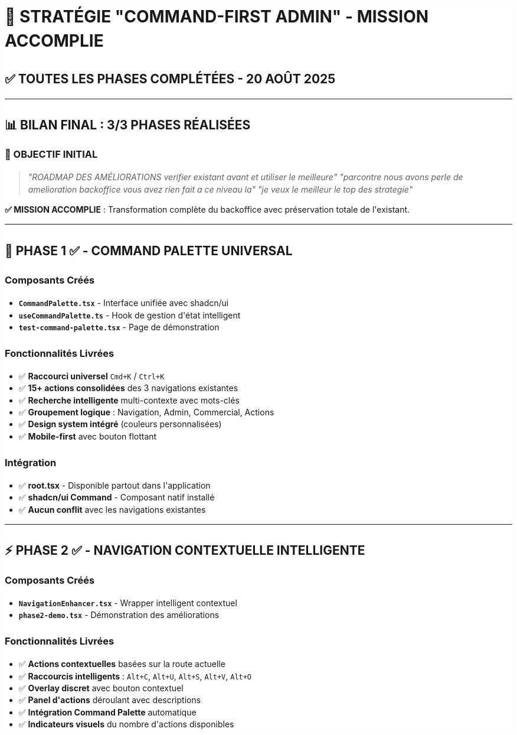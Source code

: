# 🎉 STRATÉGIE "COMMAND-FIRST ADMIN" - MISSION ACCOMPLIE

## ✅ **TOUTES LES PHASES COMPLÉTÉES - 20 AOÛT 2025**

---

## 📊 **BILAN FINAL : 3/3 PHASES RÉALISÉES**

### **🎯 OBJECTIF INITIAL**
> *"ROADMAP DES AMÉLIORATIONS verifier existant avant et utiliser le meilleure"*
> *"parcontre nous avons perle de amelioration backoffice vous avez rien fait a ce niveau la"*
> *"je veux le meilleur le top des strategie"*

**✅ MISSION ACCOMPLIE** : Transformation complète du backoffice avec préservation totale de l'existant.

---

## 🚀 **PHASE 1 ✅ - COMMAND PALETTE UNIVERSAL**

### **Composants Créés**
- **`CommandPalette.tsx`** - Interface unifiée avec shadcn/ui
- **`useCommandPalette.ts`** - Hook de gestion d'état intelligent
- **`test-command-palette.tsx`** - Page de démonstration

### **Fonctionnalités Livrées**
- ✅ **Raccourci universel** `Cmd+K` / `Ctrl+K`
- ✅ **15+ actions consolidées** des 3 navigations existantes  
- ✅ **Recherche intelligente** multi-contexte avec mots-clés
- ✅ **Groupement logique** : Navigation, Admin, Commercial, Actions
- ✅ **Design system intégré** (couleurs personnalisées)
- ✅ **Mobile-first** avec bouton flottant

### **Intégration**
- ✅ **root.tsx** - Disponible partout dans l'application
- ✅ **shadcn/ui Command** - Composant natif installé
- ✅ **Aucun conflit** avec les navigations existantes

---

## ⚡ **PHASE 2 ✅ - NAVIGATION CONTEXTUELLE INTELLIGENTE**

### **Composants Créés**
- **`NavigationEnhancer.tsx`** - Wrapper intelligent contextuel
- **`phase2-demo.tsx`** - Démonstration des améliorations

### **Fonctionnalités Livrées**
- ✅ **Actions contextuelles** basées sur la route actuelle
- ✅ **Raccourcis intelligents** : `Alt+C`, `Alt+U`, `Alt+S`, `Alt+V`, `Alt+O`
- ✅ **Overlay discret** avec bouton contextuel
- ✅ **Panel d'actions** déroulant avec descriptions
- ✅ **Intégration Command Palette** automatique
- ✅ **Indicateurs visuels** du nombre d'actions disponibles
